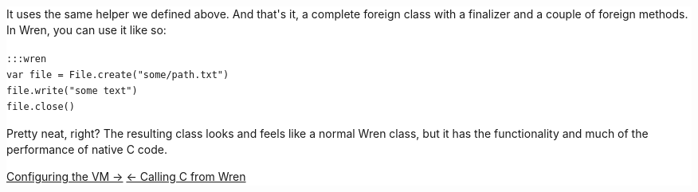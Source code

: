 It uses the same helper we defined above. And that's it, a complete foreign
class with a finalizer and a couple of foreign methods. In Wren, you can use it
like so:

    :::wren
    var file = File.create("some/path.txt")
    file.write("some text")
    file.close()

Pretty neat, right? The resulting class looks and feels like a normal Wren
class, but it has the functionality and much of the performance of native C
code.

<a class="right" href="configuring-the-vm.html">Configuring the VM &rarr;</a>
<a href="calling-c-from-wren.html">&larr; Calling C from Wren</a>
